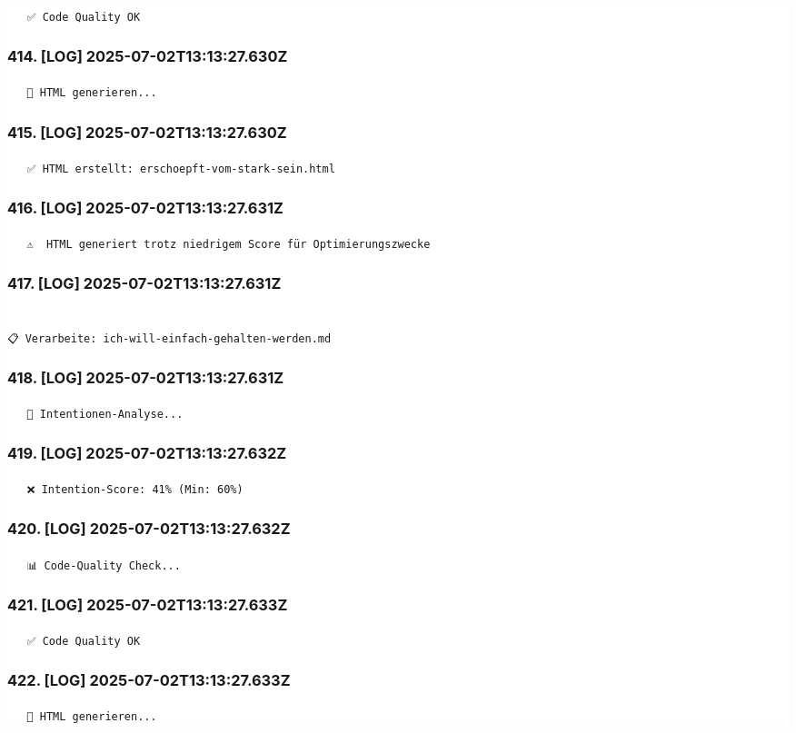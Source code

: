 ```
   ✅ Code Quality OK
```

### 414. [LOG] 2025-07-02T13:13:27.630Z

```
   🔨 HTML generieren...
```

### 415. [LOG] 2025-07-02T13:13:27.630Z

```
   ✅ HTML erstellt: erschoepft-vom-stark-sein.html
```

### 416. [LOG] 2025-07-02T13:13:27.631Z

```
   ⚠️  HTML generiert trotz niedrigem Score für Optimierungszwecke
```

### 417. [LOG] 2025-07-02T13:13:27.631Z

```

📋 Verarbeite: ich-will-einfach-gehalten-werden.md
```

### 418. [LOG] 2025-07-02T13:13:27.631Z

```
   🎯 Intentionen-Analyse...
```

### 419. [LOG] 2025-07-02T13:13:27.632Z

```
   ❌ Intention-Score: 41% (Min: 60%)
```

### 420. [LOG] 2025-07-02T13:13:27.632Z

```
   📊 Code-Quality Check...
```

### 421. [LOG] 2025-07-02T13:13:27.633Z

```
   ✅ Code Quality OK
```

### 422. [LOG] 2025-07-02T13:13:27.633Z

```
   🔨 HTML generieren...
```
